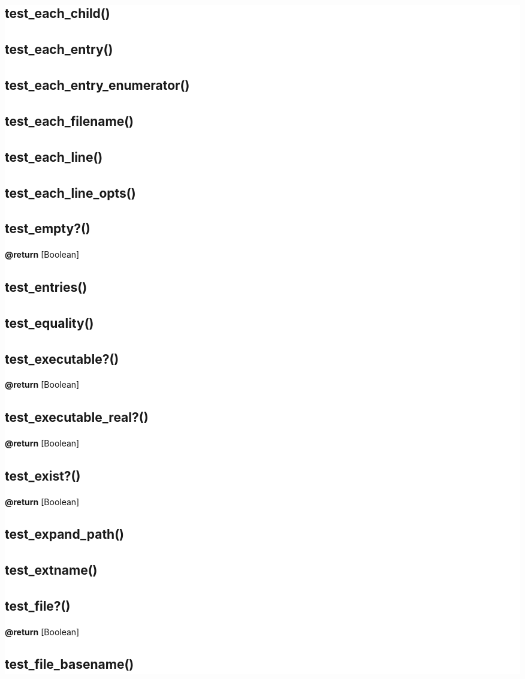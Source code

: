 ## test_each_child() [](#method-i-test_each_child)

## test_each_entry() [](#method-i-test_each_entry)

## test_each_entry_enumerator() [](#method-i-test_each_entry_enumerator)

## test_each_filename() [](#method-i-test_each_filename)

## test_each_line() [](#method-i-test_each_line)

## test_each_line_opts() [](#method-i-test_each_line_opts)

## test_empty?() [](#method-i-test_empty?)

**@return** [Boolean] 

## test_entries() [](#method-i-test_entries)

## test_equality() [](#method-i-test_equality)

## test_executable?() [](#method-i-test_executable?)

**@return** [Boolean] 

## test_executable_real?() [](#method-i-test_executable_real?)

**@return** [Boolean] 

## test_exist?() [](#method-i-test_exist?)

**@return** [Boolean] 

## test_expand_path() [](#method-i-test_expand_path)

## test_extname() [](#method-i-test_extname)

## test_file?() [](#method-i-test_file?)

**@return** [Boolean] 

## test_file_basename() [](#method-i-test_file_basename)
